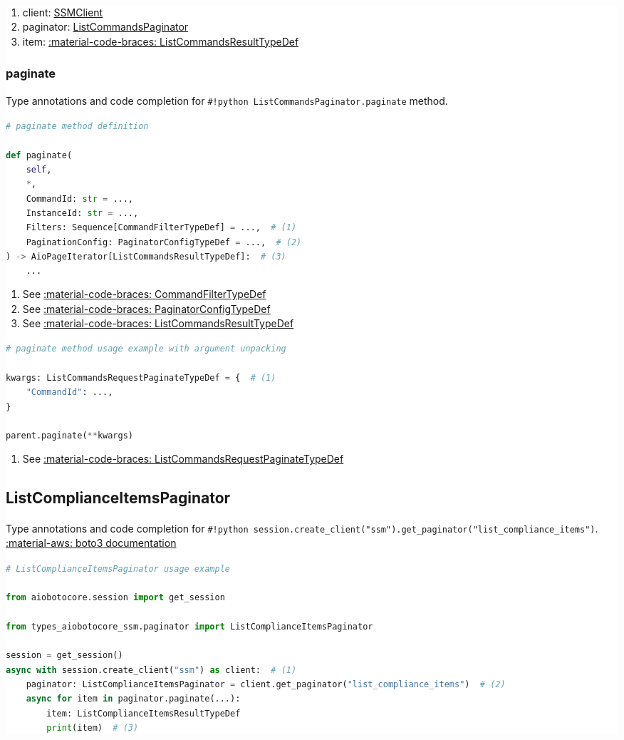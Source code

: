 1. client: [SSMClient](./client.md)
2. paginator: [ListCommandsPaginator](./paginators.md#listcommandspaginator)
3. item: [:material-code-braces: ListCommandsResultTypeDef](./type_defs.md#listcommandsresulttypedef) 


### paginate

Type annotations and code completion for `#!python ListCommandsPaginator.paginate` method.

```python
# paginate method definition

def paginate(
    self,
    *,
    CommandId: str = ...,
    InstanceId: str = ...,
    Filters: Sequence[CommandFilterTypeDef] = ...,  # (1)
    PaginationConfig: PaginatorConfigTypeDef = ...,  # (2)
) -> AioPageIterator[ListCommandsResultTypeDef]:  # (3)
    ...
```

1. See [:material-code-braces: CommandFilterTypeDef](./type_defs.md#commandfiltertypedef) 
2. See [:material-code-braces: PaginatorConfigTypeDef](./type_defs.md#paginatorconfigtypedef) 
3. See [:material-code-braces: ListCommandsResultTypeDef](./type_defs.md#listcommandsresulttypedef) 


```python
# paginate method usage example with argument unpacking

kwargs: ListCommandsRequestPaginateTypeDef = {  # (1)
    "CommandId": ...,
}

parent.paginate(**kwargs)
```

1. See [:material-code-braces: ListCommandsRequestPaginateTypeDef](./type_defs.md#listcommandsrequestpaginatetypedef) 
## ListComplianceItemsPaginator

Type annotations and code completion for `#!python session.create_client("ssm").get_paginator("list_compliance_items")`.
[:material-aws: boto3 documentation](https://boto3.amazonaws.com/v1/documentation/api/latest/reference/services/ssm/paginator/ListComplianceItems.html#SSM.Paginator.ListComplianceItems)

```python
# ListComplianceItemsPaginator usage example

from aiobotocore.session import get_session

from types_aiobotocore_ssm.paginator import ListComplianceItemsPaginator

session = get_session()
async with session.create_client("ssm") as client:  # (1)
    paginator: ListComplianceItemsPaginator = client.get_paginator("list_compliance_items")  # (2)
    async for item in paginator.paginate(...):
        item: ListComplianceItemsResultTypeDef
        print(item)  # (3)
```
